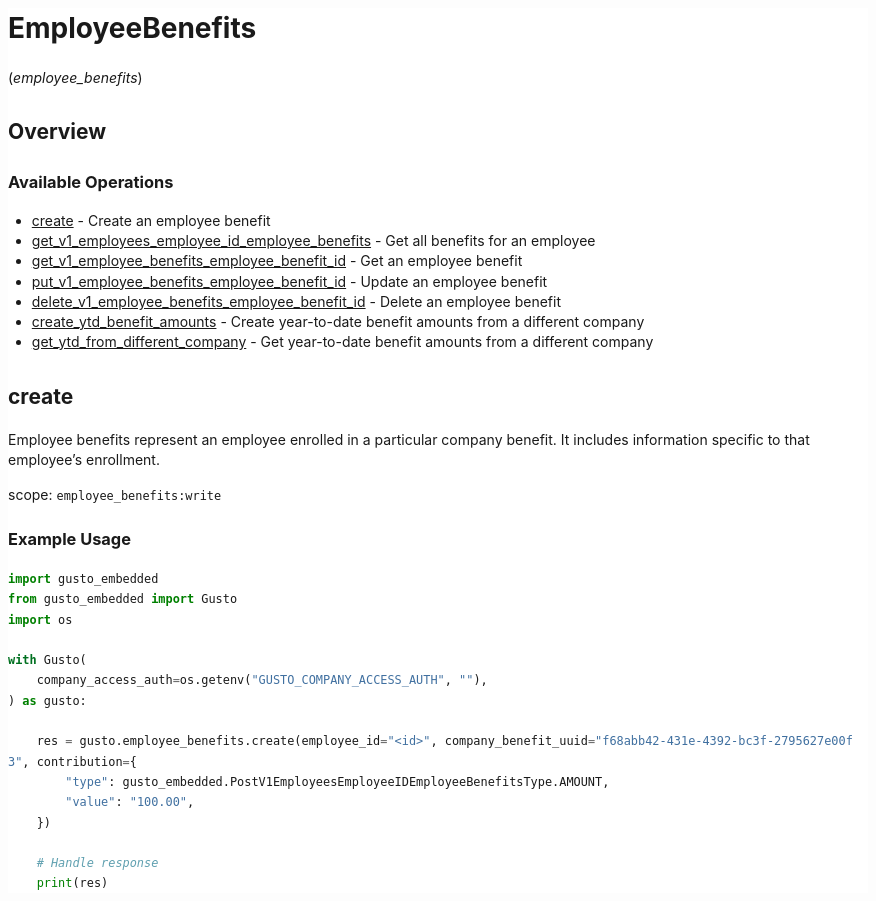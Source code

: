 # EmployeeBenefits
(*employee_benefits*)

## Overview

### Available Operations

* [create](#create) - Create an employee benefit
* [get_v1_employees_employee_id_employee_benefits](#get_v1_employees_employee_id_employee_benefits) - Get all benefits for an employee
* [get_v1_employee_benefits_employee_benefit_id](#get_v1_employee_benefits_employee_benefit_id) - Get an employee benefit
* [put_v1_employee_benefits_employee_benefit_id](#put_v1_employee_benefits_employee_benefit_id) - Update an employee benefit
* [delete_v1_employee_benefits_employee_benefit_id](#delete_v1_employee_benefits_employee_benefit_id) - Delete an employee benefit
* [create_ytd_benefit_amounts](#create_ytd_benefit_amounts) - Create year-to-date benefit amounts from a different company
* [get_ytd_from_different_company](#get_ytd_from_different_company) - Get year-to-date benefit amounts from a different company

## create

Employee benefits represent an employee enrolled in a particular company benefit. It includes information specific to that employee’s enrollment.

scope: `employee_benefits:write`

### Example Usage

```python
import gusto_embedded
from gusto_embedded import Gusto
import os

with Gusto(
    company_access_auth=os.getenv("GUSTO_COMPANY_ACCESS_AUTH", ""),
) as gusto:

    res = gusto.employee_benefits.create(employee_id="<id>", company_benefit_uuid="f68abb42-431e-4392-bc3f-2795627e00f3", contribution={
        "type": gusto_embedded.PostV1EmployeesEmployeeIDEmployeeBenefitsType.AMOUNT,
        "value": "100.00",
    })

    # Handle response
    print(res)

```
